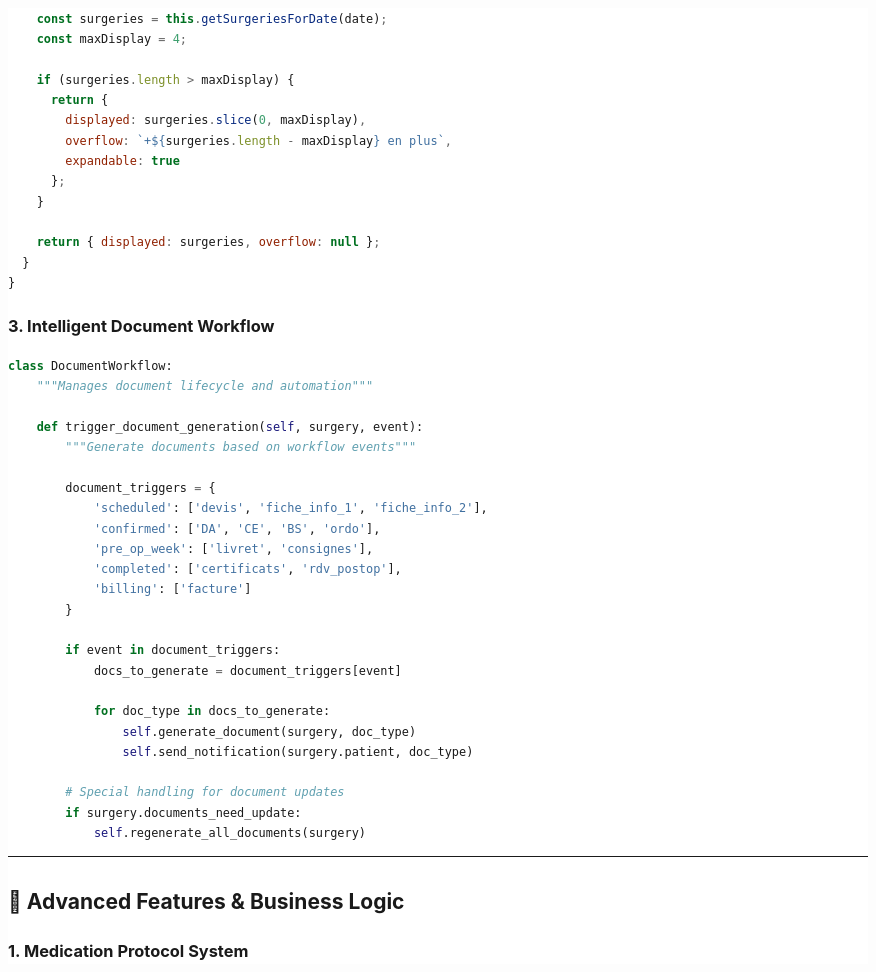 ```javascript
    const surgeries = this.getSurgeriesForDate(date);
    const maxDisplay = 4;
    
    if (surgeries.length > maxDisplay) {
      return {
        displayed: surgeries.slice(0, maxDisplay),
        overflow: `+${surgeries.length - maxDisplay} en plus`,
        expandable: true
      };
    }
    
    return { displayed: surgeries, overflow: null };
  }
}
```

### **3. Intelligent Document Workflow**

```python
class DocumentWorkflow:
    """Manages document lifecycle and automation"""
    
    def trigger_document_generation(self, surgery, event):
        """Generate documents based on workflow events"""
        
        document_triggers = {
            'scheduled': ['devis', 'fiche_info_1', 'fiche_info_2'],
            'confirmed': ['DA', 'CE', 'BS', 'ordo'],
            'pre_op_week': ['livret', 'consignes'],
            'completed': ['certificats', 'rdv_postop'],
            'billing': ['facture']
        }
        
        if event in document_triggers:
            docs_to_generate = document_triggers[event]
            
            for doc_type in docs_to_generate:
                self.generate_document(surgery, doc_type)
                self.send_notification(surgery.patient, doc_type)
        
        # Special handling for document updates
        if surgery.documents_need_update:
            self.regenerate_all_documents(surgery)
```

---

## 🎯 Advanced Features & Business Logic

### **1. Medication Protocol System**
